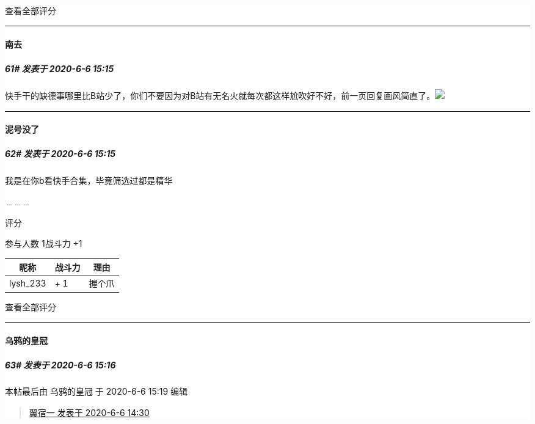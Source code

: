 查看全部评分






-----

####  南去  
##### 61#       发表于 2020-6-6 15:15




快手干的缺德事哪里比B站少了，你们不要因为对B站有无名火就每次都这样尬吹好不好，前一页回复画风简直了。<img src="https://static.saraba1st.com/image/smiley/face2017/020.png" referrerpolicy="no-referrer">







-----

####  泥号没了  
##### 62#       发表于 2020-6-6 15:15




我是在你b看快手合集，毕竟筛选过都是精华



﹍﹍﹍

评分





 参与人数 1战斗力 +1

|昵称|战斗力|理由|
|----|---|---|
| lysh_233| + 1|握个爪|



查看全部评分






-----

####  乌鸦的皇冠  
##### 63#       发表于 2020-6-6 15:16



 本帖最后由 乌鸦的皇冠 于 2020-6-6 15:19 编辑 
<blockquote><a href="httphttps://bbs.saraba1st.com/2b/forum.php?mod=redirect&amp;goto=findpost&amp;pid=47697982&amp;ptid=1939946" target="_blank">翼宿一 发表于 2020-6-6 14:30</a>
